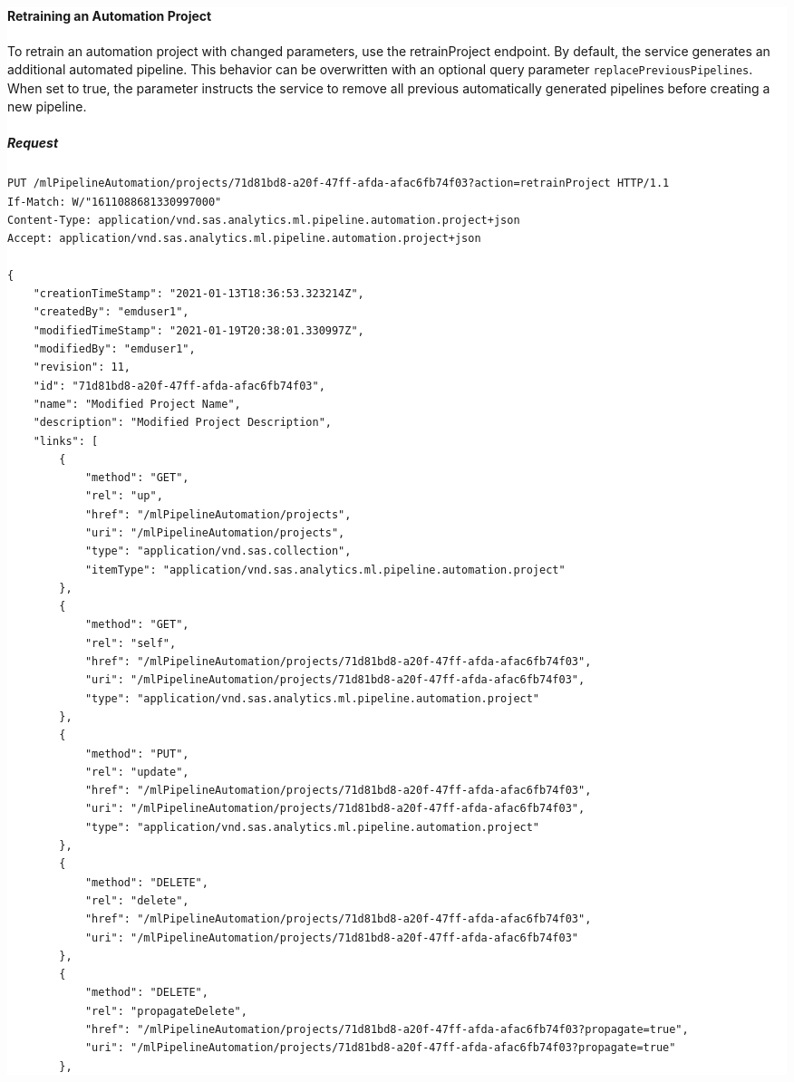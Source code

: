 #### <a name='retraining-an-automation-project'>Retraining an Automation Project</a>
To retrain an automation project with changed parameters, use the retrainProject endpoint. By default, the service generates an additional automated pipeline. This behavior can be overwritten with an optional query parameter
`replacePreviousPipelines`. When set to true, the parameter instructs the service to remove all previous
automatically generated pipelines before creating a new pipeline.

##### Request
```
PUT /mlPipelineAutomation/projects/71d81bd8-a20f-47ff-afda-afac6fb74f03?action=retrainProject HTTP/1.1
If-Match: W/"1611088681330997000"
Content-Type: application/vnd.sas.analytics.ml.pipeline.automation.project+json
Accept: application/vnd.sas.analytics.ml.pipeline.automation.project+json

{
    "creationTimeStamp": "2021-01-13T18:36:53.323214Z",
    "createdBy": "emduser1",
    "modifiedTimeStamp": "2021-01-19T20:38:01.330997Z",
    "modifiedBy": "emduser1",
    "revision": 11,
    "id": "71d81bd8-a20f-47ff-afda-afac6fb74f03",
    "name": "Modified Project Name",
    "description": "Modified Project Description",
    "links": [
        {
            "method": "GET",
            "rel": "up",
            "href": "/mlPipelineAutomation/projects",
            "uri": "/mlPipelineAutomation/projects",
            "type": "application/vnd.sas.collection",
            "itemType": "application/vnd.sas.analytics.ml.pipeline.automation.project"
        },
        {
            "method": "GET",
            "rel": "self",
            "href": "/mlPipelineAutomation/projects/71d81bd8-a20f-47ff-afda-afac6fb74f03",
            "uri": "/mlPipelineAutomation/projects/71d81bd8-a20f-47ff-afda-afac6fb74f03",
            "type": "application/vnd.sas.analytics.ml.pipeline.automation.project"
        },
        {
            "method": "PUT",
            "rel": "update",
            "href": "/mlPipelineAutomation/projects/71d81bd8-a20f-47ff-afda-afac6fb74f03",
            "uri": "/mlPipelineAutomation/projects/71d81bd8-a20f-47ff-afda-afac6fb74f03",
            "type": "application/vnd.sas.analytics.ml.pipeline.automation.project"
        },
        {
            "method": "DELETE",
            "rel": "delete",
            "href": "/mlPipelineAutomation/projects/71d81bd8-a20f-47ff-afda-afac6fb74f03",
            "uri": "/mlPipelineAutomation/projects/71d81bd8-a20f-47ff-afda-afac6fb74f03"
        },
        {
            "method": "DELETE",
            "rel": "propagateDelete",
            "href": "/mlPipelineAutomation/projects/71d81bd8-a20f-47ff-afda-afac6fb74f03?propagate=true",
            "uri": "/mlPipelineAutomation/projects/71d81bd8-a20f-47ff-afda-afac6fb74f03?propagate=true"
        },
```